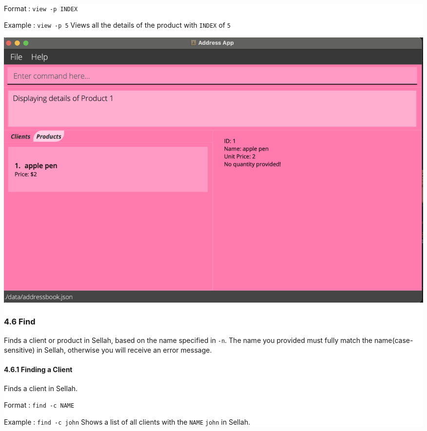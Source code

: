 Format : `view -p INDEX`

Example : `view -p 5` Views all the details of the product with `INDEX` of `5`

![Ui](images/UIViewProductCommand.png)
### 4.6 Find
Finds a client or product in Sellah, based on the name specified in `-n`. The name you provided must fully match the
name(case-sensitive) in Sellah, otherwise you will receive an error message.

#### 4.6.1 Finding a Client
Finds a client in Sellah.

Format : `find -c NAME`

Example : `find -c john` Shows a list of all clients with the `NAME` `john` in Sellah.
